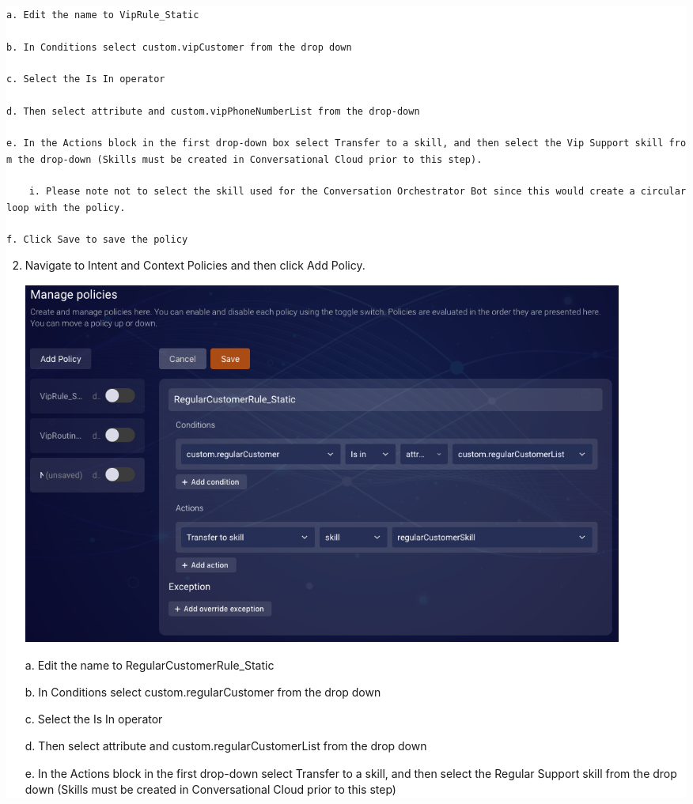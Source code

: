     a. Edit the name to VipRule_Static
  
    b. In Conditions select custom.vipCustomer from the drop down
    
    c. Select the Is In operator
    
    d. Then select attribute and custom.vipPhoneNumberList from the drop-down
    
    e. In the Actions block in the first drop-down box select Transfer to a skill, and then select the Vip Support skill from the drop-down (Skills must be created in Conversational Cloud prior to this step). 
    
        i. Please note not to select the skill used for the Conversation Orchestrator Bot since this would create a circular loop with the policy. 
    
    f. Click Save to save the policy

2. Navigate to Intent and Context Policies and then click Add Policy. 
    
    <img class="fancyimage" width="750" src="img/maven/workspace-regular-custom-rule-static.png"/>

    a. Edit the name to RegularCustomerRule_Static
    
    b. In Conditions select custom.regularCustomer from the drop down
    
    c. Select the Is In operator
    
    d. Then select attribute and custom.regularCustomerList from the drop down
    
    e. In the Actions block in the first drop-down select Transfer to a skill, and then select the Regular Support skill from the drop down (Skills must be created in Conversational Cloud prior to this step)
    